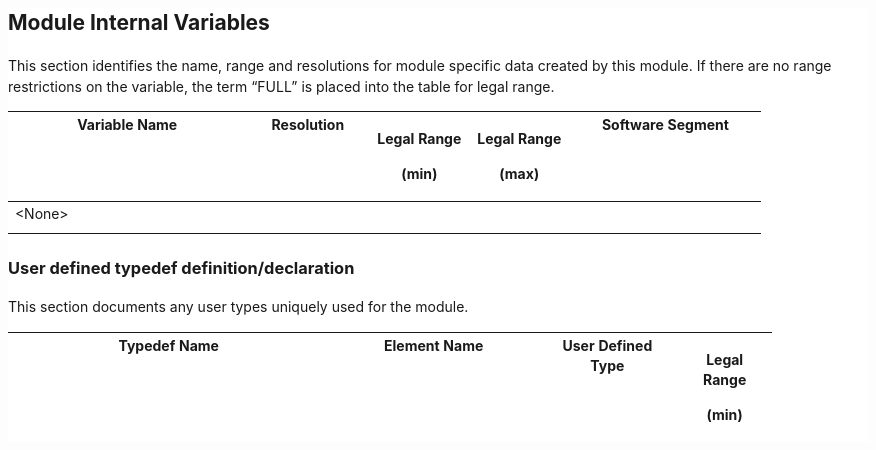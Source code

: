 
## Module Internal Variables

This section identifies the name, range and resolutions for module
specific data created by this module. If there are no range restrictions
on the variable, the term “FULL” is placed into the table for legal
range.

<table>
<colgroup>
<col style="width: 31%" />
<col style="width: 16%" />
<col style="width: 13%" />
<col style="width: 13%" />
<col style="width: 25%" />
</colgroup>
<thead>
<tr class="header">
<th>Variable Name</th>
<th>Resolution</th>
<th><p>Legal Range</p>
<p>(min)</p></th>
<th><p>Legal Range</p>
<p>(max)</p></th>
<th>Software Segment</th>
</tr>
</thead>
<tbody>
<tr class="odd">
<td>&lt;None&gt;</td>
<td></td>
<td></td>
<td></td>
<td></td>
</tr>
<tr class="even">
<td></td>
<td></td>
<td></td>
<td></td>
<td></td>
</tr>
</tbody>
</table>

### User defined typedef definition/declaration 

This section documents any user types uniquely used for the module.

<table>
<colgroup>
<col style="width: 37%" />
<col style="width: 24%" />
<col style="width: 16%" />
<col style="width: 11%" />
<col style="width: 11%" />
</colgroup>
<thead>
<tr class="header">
<th>Typedef Name</th>
<th>Element Name</th>
<th>User Defined Type</th>
<th><p>Legal Range</p>
<p>(min)</p></th>